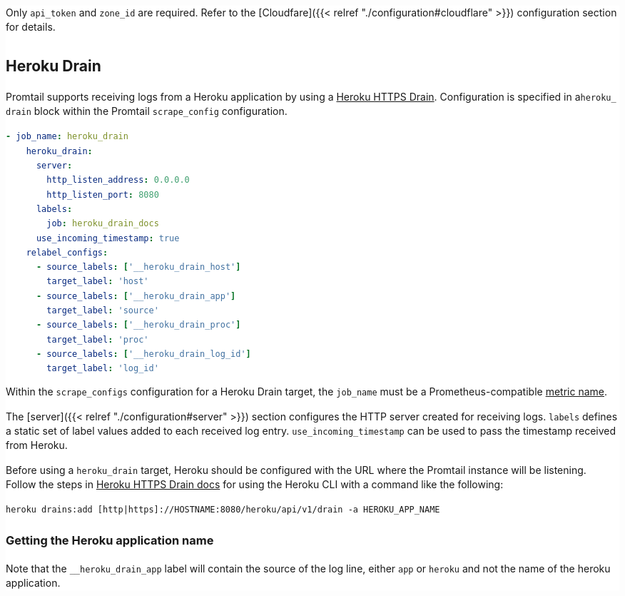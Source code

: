Only `api_token` and `zone_id` are required.
Refer to the [Cloudfare]({{< relref "./configuration#cloudflare" >}}) configuration section for details.

## Heroku Drain
Promtail supports receiving logs from a Heroku application by using a [Heroku HTTPS Drain](https://devcenter.heroku.com/articles/log-drains#https-drains).
Configuration is specified in a`heroku_drain` block within the Promtail `scrape_config` configuration.

```yaml
- job_name: heroku_drain
    heroku_drain:
      server:
        http_listen_address: 0.0.0.0
        http_listen_port: 8080
      labels:
        job: heroku_drain_docs
      use_incoming_timestamp: true
    relabel_configs:
      - source_labels: ['__heroku_drain_host']
        target_label: 'host'
      - source_labels: ['__heroku_drain_app']
        target_label: 'source'
      - source_labels: ['__heroku_drain_proc']
        target_label: 'proc'
      - source_labels: ['__heroku_drain_log_id']
        target_label: 'log_id'
```
Within the `scrape_configs` configuration for a Heroku Drain target, the `job_name` must be a Prometheus-compatible [metric name](https://prometheus.io/docs/concepts/data_model/#metric-names-and-labels).

The [server]({{< relref "./configuration#server" >}}) section configures the HTTP server created for receiving logs.
`labels` defines a static set of label values added to each received log entry. `use_incoming_timestamp` can be used to pass
the timestamp received from Heroku.

Before using a `heroku_drain` target, Heroku should be configured with the URL where the Promtail instance will be listening.
Follow the steps in [Heroku HTTPS Drain docs](https://devcenter.heroku.com/articles/log-drains#https-drains) for using the Heroku CLI
with a command like the following:

```
heroku drains:add [http|https]://HOSTNAME:8080/heroku/api/v1/drain -a HEROKU_APP_NAME
```

### Getting the Heroku application name

Note that the `__heroku_drain_app` label will contain the source of the log line, either `app` or `heroku` and not the name of the heroku application.
